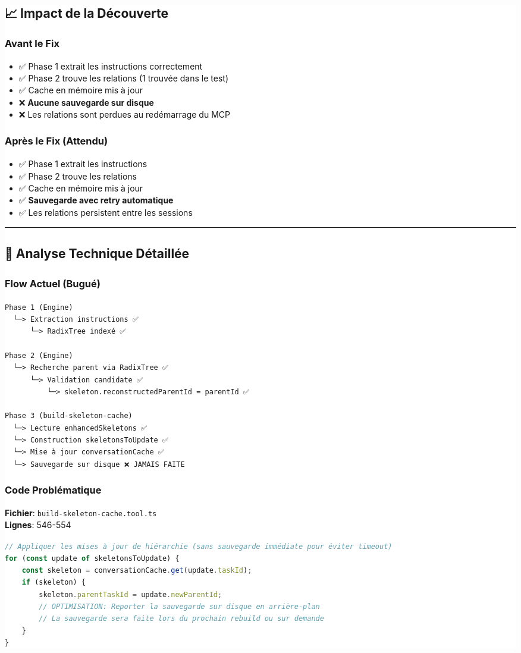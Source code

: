 ## 📈 Impact de la Découverte

### Avant le Fix

- ✅ Phase 1 extrait les instructions correctement
- ✅ Phase 2 trouve les relations (1 trouvée dans le test)
- ✅ Cache en mémoire mis à jour
- ❌ **Aucune sauvegarde sur disque**
- ❌ Les relations sont perdues au redémarrage du MCP

### Après le Fix (Attendu)

- ✅ Phase 1 extrait les instructions
- ✅ Phase 2 trouve les relations
- ✅ Cache en mémoire mis à jour
- ✅ **Sauvegarde avec retry automatique**
- ✅ Les relations persistent entre les sessions

---

## 🔬 Analyse Technique Détaillée

### Flow Actuel (Bugué)

```
Phase 1 (Engine)
  └─> Extraction instructions ✅
      └─> RadixTree indexé ✅

Phase 2 (Engine)
  └─> Recherche parent via RadixTree ✅
      └─> Validation candidate ✅
          └─> skeleton.reconstructedParentId = parentId ✅

Phase 3 (build-skeleton-cache)
  └─> Lecture enhancedSkeletons ✅
  └─> Construction skeletonsToUpdate ✅
  └─> Mise à jour conversationCache ✅
  └─> Sauvegarde sur disque ❌ JAMAIS FAITE
```

### Code Problématique

**Fichier**: `build-skeleton-cache.tool.ts`  
**Lignes**: 546-554

```typescript
// Appliquer les mises à jour de hiérarchie (sans sauvegarde immédiate pour éviter timeout)
for (const update of skeletonsToUpdate) {
    const skeleton = conversationCache.get(update.taskId);
    if (skeleton) {
        skeleton.parentTaskId = update.newParentId;
        // OPTIMISATION: Reporter la sauvegarde sur disque en arrière-plan
        // La sauvegarde sera faite lors du prochain rebuild ou sur demande
    }
}
```
